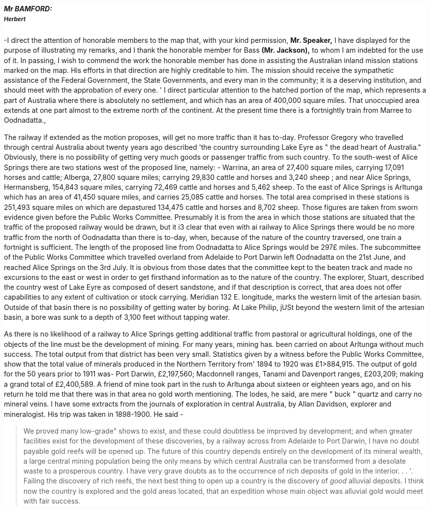 ##### Mr BAMFORD:<br><small class="text-muted">Herbert</small>

-I direct the attention of honorable members to the map that, with your kind permission,  **Mr. Speaker,**  I have displayed for the purpose of illustrating my remarks, and I thank the honorable member for Bass  **(Mr. Jackson),**  to whom  I  am indebted for the use of it. In passing,  I  wish to commend the work the honorable member has done in assisting the Australian inland mission stations marked on the map.  His  efforts in that direction are highly creditable to him. The mission should receive the sympathetic assistance of the Federal Government, the State Governments, and every man in the community; it is a deserving institution, and should meet with the approbation of every one. ' I direct particular attention to the hatched portion of the map, which represents a part of Australia where there is absolutely no settlement, and which has an area of 400,000 square miles. That unoccupied area extends at one part almost to the extreme north of the continent. At the present time there is a fortnightly train from Marree to Oodnadatta., 

The railway if extended as the motion proposes, will get no more traffic than it has to-day. Professor Gregory who travelled through central Australia about twenty years ago described 'the country surrounding Lake Eyre as " the dead heart of Australia." Obviously, there is no possibility of getting very much goods or passenger traffic from such country. To the south-west of Alice Springs there are two stations west of the proposed line, namely: - Warrina, an area of 27,400 square miles, carrying 17,091 horses and cattle; Alberga, 27,800 square miles; carrying 29,830 cattle and horses and 3,240 sheep ; and near Alice Springs, Hermansberg, 154,843 square miles, carrying 72,469 cattle and horses and 5,462 sheep. To the east of Alice Springs is Arltunga which has an area of 41,450  square miles, and carries 25,085 cattle and horses. The total area comprised in these stations is 251,493 square miles on which are depastured 134,475 cattle and horses and 8,702 sheep. Those figures are taken from sworn evidence given before the Public Works Committee. Presumably it is from the area in which those stations are situated that the traffic of the proposed railway would be drawn, but it i3 clear that even with ai railway to Alice Springs there would be no more traffic from the north of Oodnadatta than there is to-day, when, because of the nature of the country traversed, one train a fortnight is sufficient. The length of the proposed line from Oodnadatta to Alice Springs would be 297£ miles. The subcommittee of the Public Works Committee which travelled overland from Adelaide to Port Darwin left Oodnadatta on the 21st June, and reached Alice Springs on the 3rd July. It is obvious from those dates that the committee kept to the beaten track and made no excursions to the east or west in order to get firsthand information as to the nature of the country. The explorer, Stuart, described the country west of Lake Eyre as composed of desert sandstone, and if that description is correct, that area does not offer capabilities to any extent of cultivation or stock carrying. Meridian 132 E. longitude, marks the western limit of the artesian basin. Outside of that basin there is no possibility of getting water by boring. At Lake Philip, jUSt beyond the western limit of the artesian basin, a bore was sunk to a depth of 3,100 feet without tapping water. 

As there is no likelihood of a railway to Alice Springs getting additional traffic from pastoral or agricultural holdings, one of the objects of the line must be the development of mining. For many years, mining has. been carried on about  Arltunga  without much success.  The total output from that district has been very small. Statistics given by a witness before the Public Works Committee, show that the total value of minerals produced in the Northern Territory from' 1894 to 1920 was £1&gt;884,915. The output of gold for the 50 years prior to 1911 was- Port Darwin, £2,197,560; Macdonnell ranges, Tanami and Davenport ranges, £203,209; making a grand total of £2,400,589. A friend of mine took part in the rush to Arltunga about sixteen or eighteen years ago, and on his return he told me that there was in that area no gold worth mentioning. The lodes, he said, are mere " buck " quartz and carry no mineral veins. I have some extracts from the journals of exploration in central Australia, by Allan Davidson, explorer and mineralogist. His trip was taken in 1898-1900. He said - 

  >We proved many low-grade" shows to exist, and these could doubtless be improved by development; and when greater facilities exist for the development of these discoveries, by a railway across from Adelaide to Port Darwin, I have no doubt payable gold reefs will be opened up. The future of this country depends entirely on the development of its mineral wealth, a large central mining population being the only means by which central Australia can be transformed from a desolate waste to a prosperous country. I have very grave doubts as to the occurrence of rich deposits of gold in the interior. . . '. Failing the discovery of rich reefs, the next best thing to open up a country is the discovery of  *good*  alluvial deposits. I think now the country is explored and the gold areas located, that an expedition whose main object was alluvial gold would meet with fair success. 
